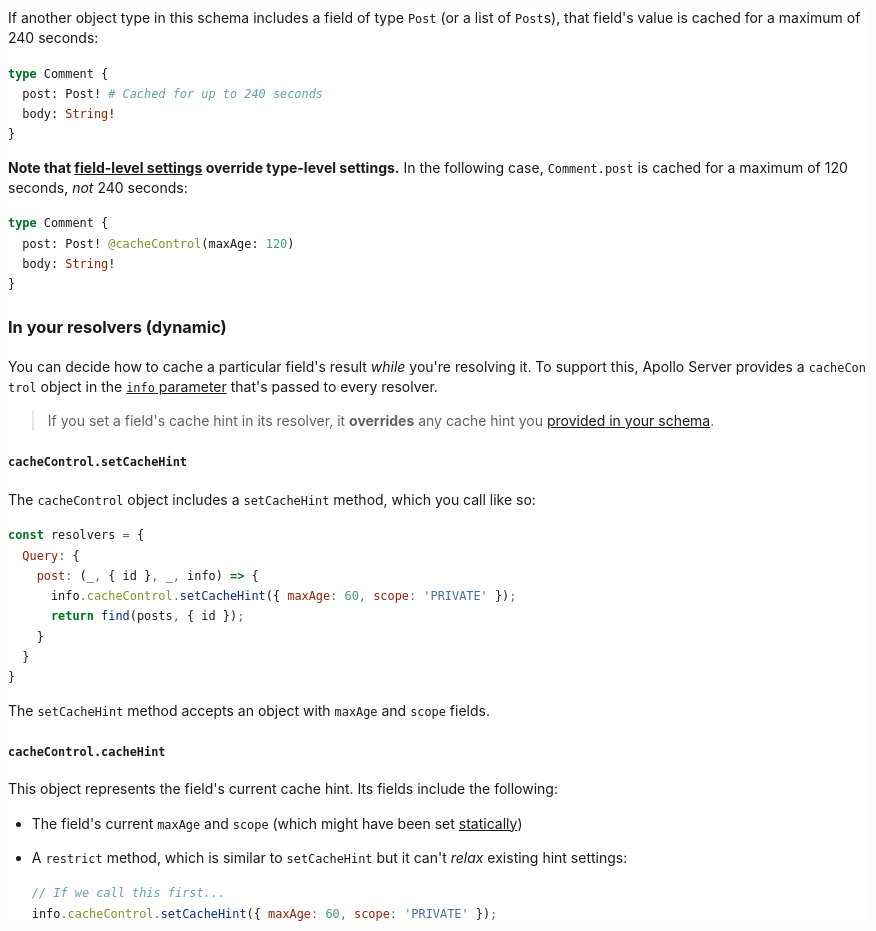 If another object type in this schema includes a field of type `Post` (or a list of `Post`s), that field's value is cached for a maximum of 240 seconds:

```graphql title="schema.graphql"
type Comment {
  post: Post! # Cached for up to 240 seconds
  body: String!
}
```

**Note that [field-level settings](#field-level-definitions) override type-level settings.** In the following case, `Comment.post` is cached for a maximum of 120 seconds, _not_ 240 seconds:

```graphql title="schema.graphql"
type Comment {
  post: Post! @cacheControl(maxAge: 120)
  body: String!
}
```

### In your resolvers (dynamic)

You can decide how to cache a particular field's result _while_ you're resolving it. To support this, Apollo Server provides a `cacheControl` object in the [`info` parameter](../data/resolvers/#resolver-arguments) that's passed to every resolver.

> If you set a field's cache hint in its resolver, it **overrides** any cache hint you [provided in your schema](#in-your-schema-static).

#### `cacheControl.setCacheHint`

The `cacheControl` object includes a `setCacheHint` method, which you call like so:


```js {4}
const resolvers = {
  Query: {
    post: (_, { id }, _, info) => {
      info.cacheControl.setCacheHint({ maxAge: 60, scope: 'PRIVATE' });
      return find(posts, { id });
    }
  }
}
```

The `setCacheHint` method accepts an object with `maxAge` and `scope` fields.

#### `cacheControl.cacheHint`

This object represents the field's current cache hint. Its fields include the following:

* The field's current `maxAge` and `scope` (which might have been set [statically](#in-your-schema-static))
* A `restrict` method, which is similar to `setCacheHint` but it can't _relax_ existing hint settings:

    ```js
    // If we call this first...
    info.cacheControl.setCacheHint({ maxAge: 60, scope: 'PRIVATE' });
